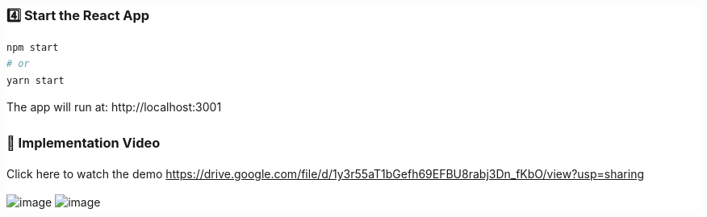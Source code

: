 ### 4️⃣ Start the React App
```bash
npm start
# or
yarn start
```
The app will run at:
http://localhost:3001

### 🎥 Implementation Video
Click here to watch the demo 
https://drive.google.com/file/d/1y3r55aT1bGefh69EFBU8rabj3Dn_fKbO/view?usp=sharing

<img width="1512" alt="image" src="https://github.com/user-attachments/assets/42d66308-b889-40f2-b1e9-db33b71dfc77" />
<img width="1512" alt="image" src="https://github.com/user-attachments/assets/3849ba28-5152-4eae-b70b-3b4f7d427b16" />
